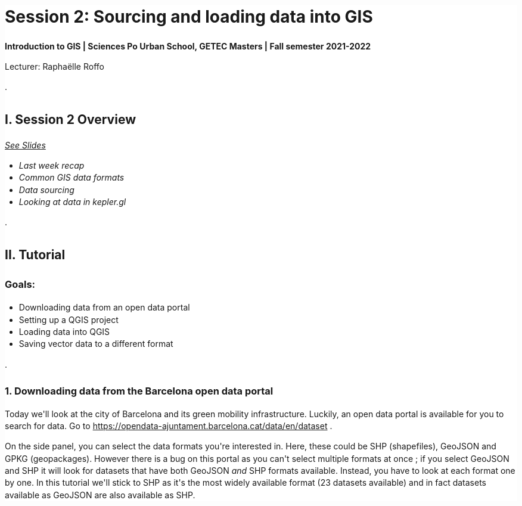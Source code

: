 # Session 2: Sourcing and loading data into GIS

**Introduction to GIS | Sciences Po Urban School, GETEC Masters | Fall semester 2021-2022**

Lecturer: Raphaëlle Roffo

.

## **I. Session 2 Overview** 

*[See Slides](https://github.com/raphaelleroffo/intro-to-gis/blob/main/Session2/Intro%20to%20GIS%20-%20session%202.pdf)*

- *Last week recap*
- *Common GIS data formats*
- *Data sourcing*
- *Looking at data in kepler.gl*


.


## **II. Tutorial**

### Goals:

- Downloading data from an open data portal
- Setting up a QGIS project 
- Loading data into QGIS
- Saving vector data to a different format

.

### 1. Downloading data from the Barcelona open data portal

Today we'll look at the city of Barcelona and its green mobility infrastructure. Luckily, an open data portal is available for you to search for data. Go to https://opendata-ajuntament.barcelona.cat/data/en/dataset .

On the side panel, you can select the data formats you're interested in. Here, these could be SHP (shapefiles), GeoJSON and GPKG (geopackages). However there is a bug on this portal as you can't select multiple formats at once ; if you select GeoJSON and SHP it will look for datasets that have both GeoJSON *and* SHP formats available. Instead, you have to look at each format one by one. In this tutorial we'll stick to SHP as it's the most widely available format (23 datasets available) and in fact datasets available as GeoJSON are also available as SHP.
